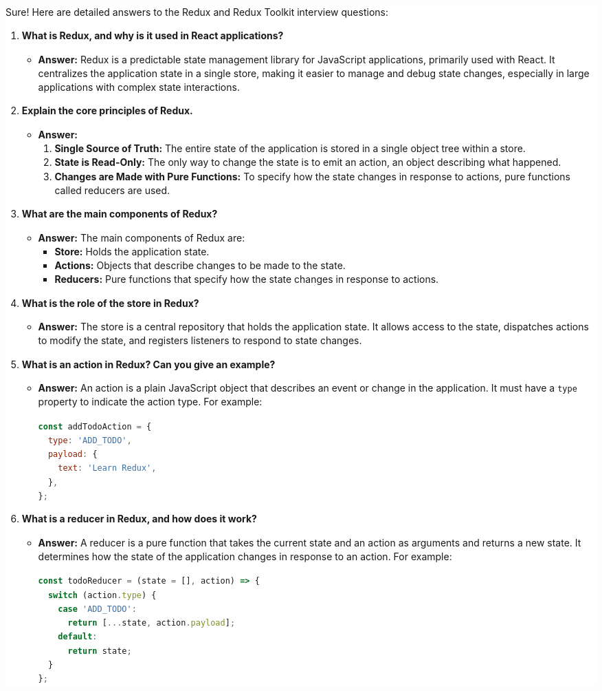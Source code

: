 Sure! Here are detailed answers to the Redux and Redux Toolkit interview questions:

1. **What is Redux, and why is it used in React applications?**
   - **Answer:** Redux is a predictable state management library for JavaScript applications, primarily used with React. It centralizes the application state in a single store, making it easier to manage and debug state changes, especially in large applications with complex state interactions.

2. **Explain the core principles of Redux.**
   - **Answer:**
     1. **Single Source of Truth:** The entire state of the application is stored in a single object tree within a store.
     2. **State is Read-Only:** The only way to change the state is to emit an action, an object describing what happened.
     3. **Changes are Made with Pure Functions:** To specify how the state changes in response to actions, pure functions called reducers are used.

3. **What are the main components of Redux?**
   - **Answer:** The main components of Redux are:
     - **Store:** Holds the application state.
     - **Actions:** Objects that describe changes to be made to the state.
     - **Reducers:** Pure functions that specify how the state changes in response to actions.

4. **What is the role of the store in Redux?**
   - **Answer:** The store is a central repository that holds the application state. It allows access to the state, dispatches actions to modify the state, and registers listeners to respond to state changes.

5. **What is an action in Redux? Can you give an example?**
   - **Answer:** An action is a plain JavaScript object that describes an event or change in the application. It must have a `type` property to indicate the action type. For example:
     ```javascript
     const addTodoAction = {
       type: 'ADD_TODO',
       payload: {
         text: 'Learn Redux',
       },
     };
     ```

6. **What is a reducer in Redux, and how does it work?**
   - **Answer:** A reducer is a pure function that takes the current state and an action as arguments and returns a new state. It determines how the state of the application changes in response to an action. For example:
     ```javascript
     const todoReducer = (state = [], action) => {
       switch (action.type) {
         case 'ADD_TODO':
           return [...state, action.payload];
         default:
           return state;
       }
     };
     ```
